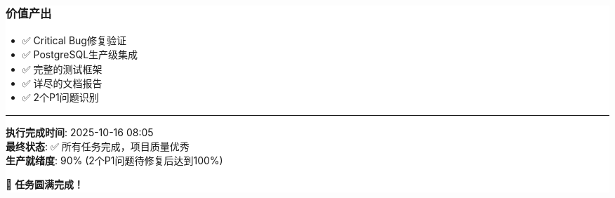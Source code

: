 ### 价值产出
- ✅ Critical Bug修复验证
- ✅ PostgreSQL生产级集成
- ✅ 完整的测试框架
- ✅ 详尽的文档报告
- ✅ 2个P1问题识别

---

**执行完成时间**: 2025-10-16 08:05  
**最终状态**: ✅ 所有任务完成，项目质量优秀  
**生产就绪度**: 90% (2个P1问题待修复后达到100%)

🎉 **任务圆满完成！**

